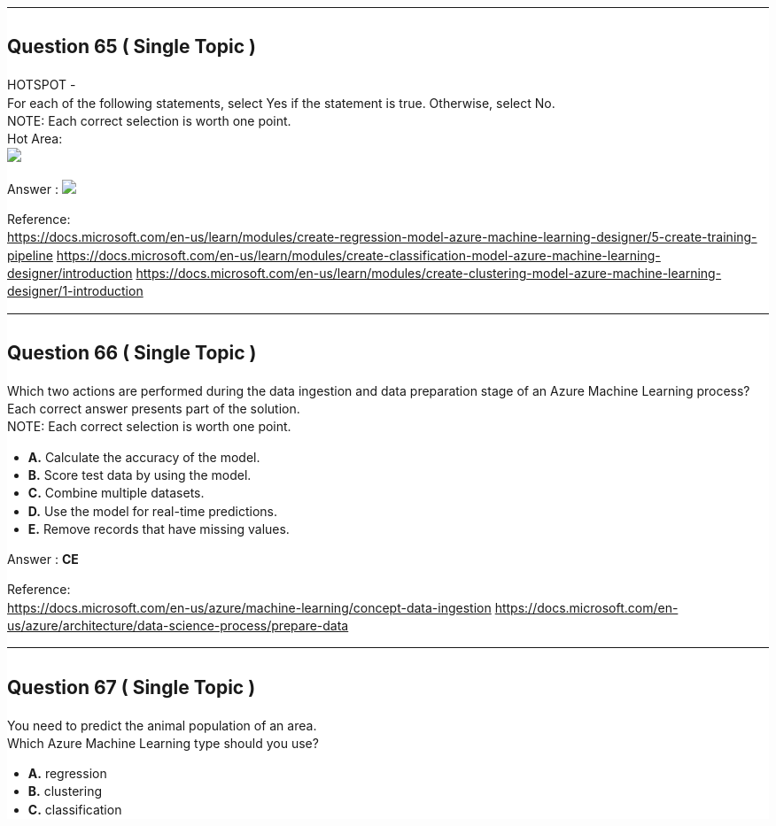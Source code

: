 ___

## Question 65 ( Single Topic )

HOTSPOT -  
For each of the following statements, select Yes if the statement is true. Otherwise, select No.  
NOTE: Each correct selection is worth one point.  
Hot Area:  
![](https://img.itexams.com/assets/media/exam-media/04234/0007500001.jpg)  

  
  

Answer : **![](https://img.itexams.com/assets/media/exam-media/04234/0007500002.jpg)**

Reference:  
https://docs.microsoft.com/en-us/learn/modules/create-regression-model-azure-machine-learning-designer/5-create-training-pipeline https://docs.microsoft.com/en-us/learn/modules/create-classification-model-azure-machine-learning-designer/introduction https://docs.microsoft.com/en-us/learn/modules/create-clustering-model-azure-machine-learning-designer/1-introduction

___

## Question 66 ( Single Topic )

Which two actions are performed during the data ingestion and data preparation stage of an Azure Machine Learning process? Each correct answer presents part of the solution.  
NOTE: Each correct selection is worth one point.  

- **A.** Calculate the accuracy of the model.
- **B.** Score test data by using the model.
- **C.** Combine multiple datasets.
- **D.** Use the model for real-time predictions.
- **E.** Remove records that have missing values.

  
  

Answer : **CE**

Reference:  
https://docs.microsoft.com/en-us/azure/machine-learning/concept-data-ingestion https://docs.microsoft.com/en-us/azure/architecture/data-science-process/prepare-data

___

## Question 67 ( Single Topic )

You need to predict the animal population of an area.  
Which Azure Machine Learning type should you use?  

- **A.** regression
- **B.** clustering
- **C.** classification

  
